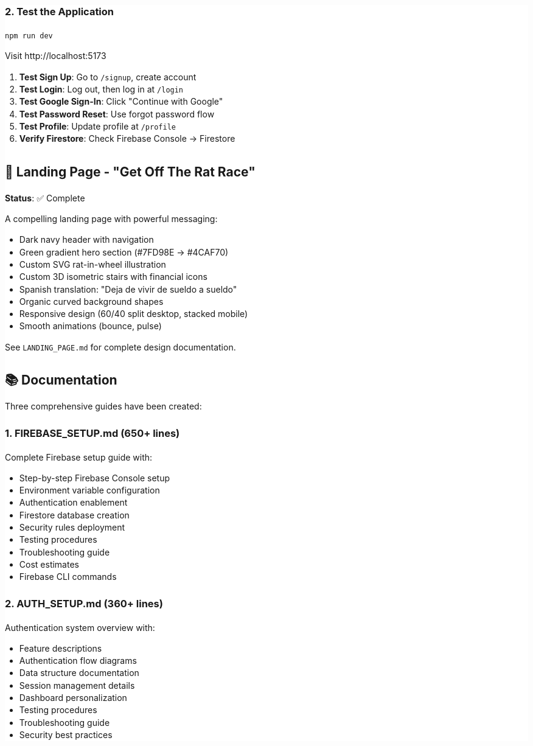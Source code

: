 ### 2. Test the Application

```bash
npm run dev
```

Visit http://localhost:5173

1. **Test Sign Up**: Go to `/signup`, create account
2. **Test Login**: Log out, then log in at `/login`
3. **Test Google Sign-In**: Click "Continue with Google"
4. **Test Password Reset**: Use forgot password flow
5. **Test Profile**: Update profile at `/profile`
6. **Verify Firestore**: Check Firebase Console → Firestore

## 🎨 Landing Page - "Get Off The Rat Race"

**Status**: ✅ Complete

A compelling landing page with powerful messaging:

- Dark navy header with navigation
- Green gradient hero section (#7FD98E → #4CAF70)
- Custom SVG rat-in-wheel illustration
- Custom 3D isometric stairs with financial icons
- Spanish translation: "Deja de vivir de sueldo a sueldo"
- Organic curved background shapes
- Responsive design (60/40 split desktop, stacked mobile)
- Smooth animations (bounce, pulse)

See `LANDING_PAGE.md` for complete design documentation.

## 📚 Documentation

Three comprehensive guides have been created:

### 1. FIREBASE_SETUP.md (650+ lines)
Complete Firebase setup guide with:
- Step-by-step Firebase Console setup
- Environment variable configuration
- Authentication enablement
- Firestore database creation
- Security rules deployment
- Testing procedures
- Troubleshooting guide
- Cost estimates
- Firebase CLI commands

### 2. AUTH_SETUP.md (360+ lines)
Authentication system overview with:
- Feature descriptions
- Authentication flow diagrams
- Data structure documentation
- Session management details
- Dashboard personalization
- Testing procedures
- Troubleshooting guide
- Security best practices
